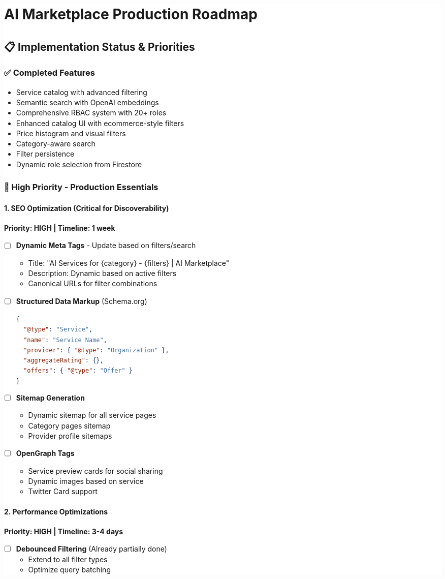 # AI Marketplace Production Roadmap

## 📋 Implementation Status & Priorities

### ✅ Completed Features
- Service catalog with advanced filtering
- Semantic search with OpenAI embeddings
- Comprehensive RBAC system with 20+ roles
- Enhanced catalog UI with ecommerce-style filters
- Price histogram and visual filters
- Category-aware search
- Filter persistence
- Dynamic role selection from Firestore

### 🚀 High Priority - Production Essentials

#### 1. SEO Optimization (Critical for Discoverability)
**Priority: HIGH | Timeline: 1 week**

- [ ] **Dynamic Meta Tags** - Update based on filters/search
  - Title: "AI Services for {category} - {filters} | AI Marketplace"
  - Description: Dynamic based on active filters
  - Canonical URLs for filter combinations
  
- [ ] **Structured Data Markup** (Schema.org)
  ```json
  {
    "@type": "Service",
    "name": "Service Name",
    "provider": { "@type": "Organization" },
    "aggregateRating": {},
    "offers": { "@type": "Offer" }
  }
  ```

- [ ] **Sitemap Generation**
  - Dynamic sitemap for all service pages
  - Category pages sitemap
  - Provider profile sitemaps
  
- [ ] **OpenGraph Tags**
  - Service preview cards for social sharing
  - Dynamic images based on service
  - Twitter Card support

#### 2. Performance Optimizations
**Priority: HIGH | Timeline: 3-4 days**

- [ ] **Debounced Filtering** (Already partially done)
  - Extend to all filter types
  - Optimize query batching
  